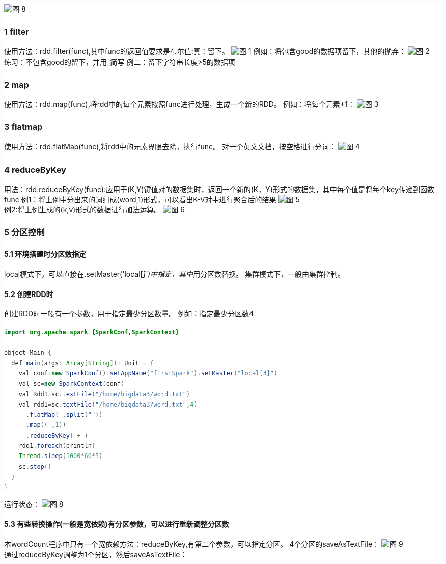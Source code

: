 ![图 8](images/4524192e63f13f529b7fc83949d79080662653b62595abe9a36ba66a5eef3a8f.png)  
### 1 filter
使用方法：rdd.filter(func),其中func的返回值要求是布尔值:真：留下。
![图 1](images/9af0a60784594c7291d4acd62d336288980676379b72d318d1ddfbb61adc8c85.png) 
例如：将包含good的数据项留下，其他的抛弃：
![图 2](images/e6d5c31c4672fb3ce97f65d9760902e0b4d4bfe455941aa683d426e788dcf9a6.png)  
练习：不包含good的留下，并用_简写
例二：留下字符串长度>5的数据项
### 2 map
使用方法：rdd.map(func),将rdd中的每个元素按照func进行处理，生成一个新的RDD。
例如：将每个元素+1：
![图 3](images/efd3e9901cce21d7fc91af53c5153aec52198edcaeb6e8703039ff7c6bc3d193.png)  
### 3 flatmap
使用方法：rdd.flatMap(func),将rdd中的元素界限去除，执行func。
对一个英文文档，按空格进行分词：
![图 4](images/23398c2350007001282a396b007b162f5cf8e57759db55e9a0a29f45a8ff3732.png)
### 4 reduceByKey
用法：rdd.reduceByKey(func):应用于(K,Y)键值对的数据集时，返回一个新的(K，Y)形式的数据集，其中每个值是将每个key传递到函数func
例1：将上例中分出来的词组成(word,1)形式，可以看出K-V对中进行聚合后的结果
![图 5](images/24f413f1a7bd444b4ede8f1049ec8486cf8d0a0de54f4969ba10d81b0c47c166.png)  
例2:将上例生成的(k,v)形式的数据进行加法运算。
![图 6](images/667a4ee0fea5a5c64315ed76223feb65ed37ec64d910939bd57bc9b91a72eb37.png)
### 5 分区控制
#### 5.1 环境搭建时分区数指定
local模式下，可以直接在.setMaster('local[*]')中指定，其中*用分区数替换。
集群模式下，一般由集群控制。
#### 5.2 创建RDD时
创建RDD时一般有一个参数，用于指定最少分区数量。
例如：指定最少分区数4
```java
import org.apache.spark.{SparkConf,SparkContext}

object Main {
  def main(args: Array[String]): Unit = {
    val conf=new SparkConf().setAppName("firstSpark").setMaster("local[3]")
    val sc=new SparkContext(conf)
    val Rdd1=sc.textFile("/home/bigdata3/word.txt")
    val rdd1=sc.textFile("/home/bigdata3/word.txt",4)
      .flatMap(_.split(""))
      .map((_,1))
      .reduceByKey(_+_)
    rdd1.foreach(println)
    Thread.sleep(1000*60*5)
    sc.stop()
  }
}
```
运行状态：
![图 8](images/2dfbd8ff0280dbd4b2ef6234905a2b690da0ef130774a4f185f968b8b2d38359.png)  
#### 5.3 有些转换操作(一般是宽依赖)有分区参数，可以进行重新调整分区数
本wordCount程序中只有一个宽依赖方法：reduceByKey,有第二个参数，可以指定分区。
4个分区的saveAsTextFile：
![图 9](images/e4d8e4cc5c5f71577016e26085dedc74c22210f80bbbf8146587645fb4f3a50b.png)  
通过reduceByKey调整为1个分区，然后saveAsTextFile：